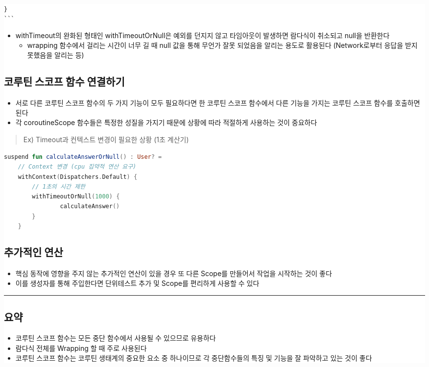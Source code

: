     }
    ```
    
- withTimeout의 완화된 형태인 withTimeoutOrNull은 예외를 던지지 않고 타임아웃이 발생하면 람다식이 취소되고 null을 반환한다
    - wrapping 함수에서 걸리는 시간이 너무 길 때 null 값을 통해 무언가 잘못 되었음을 알리는 용도로 활용된다 (Network로부터 응답을 받지 못했음을 알리는 등)
    

## 코루틴 스코프 함수 연결하기

- 서로 다른 코루틴 스코프 함수의 두 가지 기능이 모두 필요하다면 한 코루틴 스코프 함수에서 다른 기능을 가지는 코루틴 스코프 함수를 호출하면 된다
- 각 coroutineScope 함수들은 특정한 성질을 가지기 때문에 상황에 따라 적절하게 사용하는 것이 중요하다

> Ex) Timeout과 컨텍스트 변경이 필요한 상황 (1초 계산기)
> 

```kotlin
suspend fun calculateAnswerOrNull() : User? = 
	// Context 변경 (cpu 집약적 연산 요구)
	withContext(Dispatchers.Default) {
		// 1초의 시간 제한
		withTimeoutOrNull(1000) {
				calculateAnswer()
		}
	}
```

## 추가적인 연산

- 핵심 동작에 영향을 주지 않는 추가적인 연산이 있을 경우 또 다른 Scope를 만들어서 작업을 시작하는 것이 좋다
- 이를 생성자를 통해 주입한다면 단위테스트 추가 및 Scope를 편리하게 사용할 수 있다

---

## 요약

- 코루틴 스코프 함수는 모든 중단 함수에서 사용될 수 있으므로 유용하다
- 람다식 전체를 Wrapping 할 때 주로 사용된다
- 코루틴 스코프 함수는 코루틴 생태계의 중요한 요소 중 하나이므로 각 중단함수들의 특징 및 기능을 잘 파악하고 있는 것이 좋다
